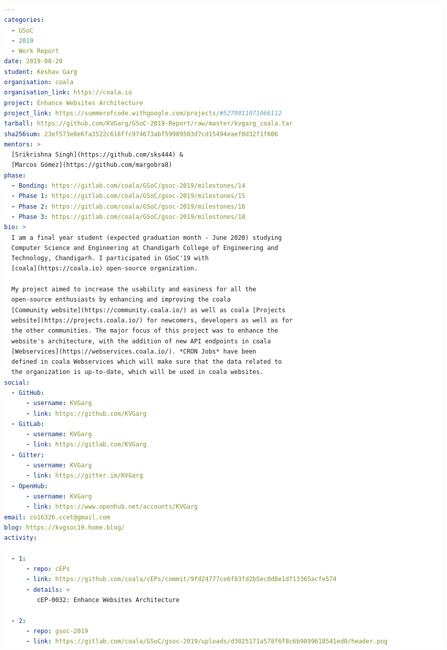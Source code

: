 ```yaml
---
categories:
  - GSoC
  - 2019
  - Work Report
date: 2019-08-20
student: Keshav Garg
organisation: coala
organisation_link: https://coala.io
project: Enhance Websites Architecture
project_link: https://summerofcode.withgoogle.com/projects/#5279011071066112
tarball: https://github.com/KVGarg/GSoC-2019-Report/raw/master/kvgarg_coala.tar
sha256sum: 23ef573e8e6fa3522c616ffc974673abf59989503d7cd15494eaef0d32f1f606
mentors: >
  [Srikrishna Singh](https://github.com/sks444) &
  [Marcos Gómez](https://github.com/margobra8)
phase:
  - Bonding: https://gitlab.com/coala/GSoC/gsoc-2019/milestones/14
  - Phase 1: https://gitlab.com/coala/GSoC/gsoc-2019/milestones/15
  - Phase 2: https://gitlab.com/coala/GSoC/gsoc-2019/milestones/16
  - Phase 3: https://gitlab.com/coala/GSoC/gsoc-2019/milestones/18
bio: >
  I am a final year student (expected graduation month - June 2020) studying
  Computer Science and Engineering at Chandigarh College of Engineering and
  Technology, Chandigarh. I participated in GSoC'19 with
  [coala](https://coala.io) open-source organization.

  My project aimed to increase the usability and easiness for all the
  open-source enthusiasts by enhancing and improving the coala
  [Community website](https://community.coala.io/) as well as coala [Projects
  website](https://projects.coala.io/) for newcomers, developers as well as for
  the other communities. The major focus of this project was to enhance the
  website's architecture, with the addition of new API endpoints in coala
  [Webservices](https://webservices.coala.io/). *CRON Jobs* have been
  defined in coala Webservices which will make sure that the data related to
  the organization is up-to-date, which will be used in coala websites.
social:
  - GitHub:
      - username: KVGarg
      - link: https://github.com/KVGarg
  - GitLab:
      - username: KVGarg
      - link: https://gitlab.com/KVGarg
  - Gitter:
      - username: KVGarg
      - link: https://gitter.im/KVGarg
  - OpenHub:
      - username: KVGarg
      - link: https://www.openhub.net/accounts/KVGarg
email: co16326.ccet@gmail.com
blog: https://kvgsoc19.home.blog/
activity:

  - 1:
      - repo: cEPs
      - link: https://github.com/coala/cEPs/commit/9fd24777ce6f83fd2b5ec0d8e1df13365acfe574
      - details: >
         cEP-0032: Enhance Websites Architecture

  - 2:
      - repo: gsoc-2019
      - link: https://gitlab.com/coala/GSoC/gsoc-2019/uploads/d3025171a578f6f8c6b9899618541ed0/header.png
```